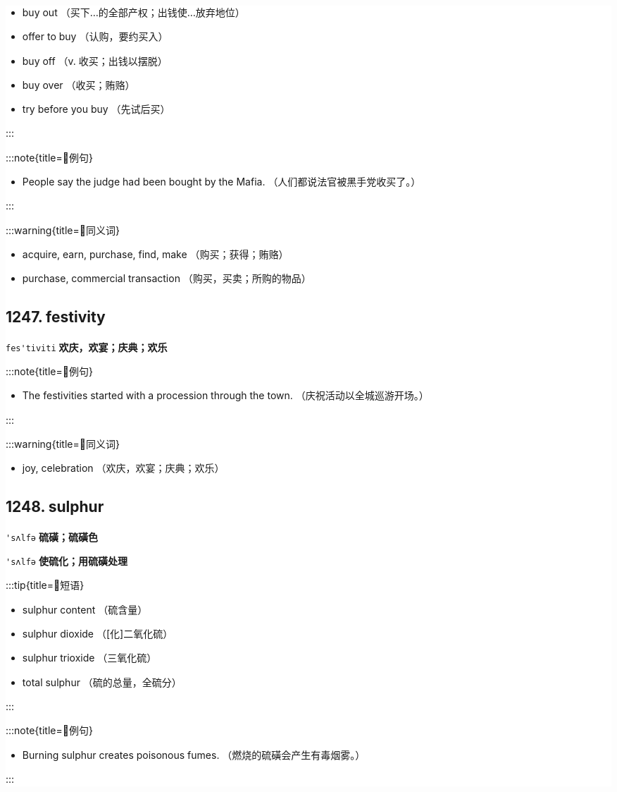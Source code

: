 - buy out （买下…的全部产权；出钱使…放弃地位）

- offer to buy （认购，要约买入）

- buy off （v. 收买；出钱以摆脱）

- buy over （收买；贿赂）

- try before you buy （先试后买）

:::

:::note{title=🎤例句}

- People say the judge had been bought by the Mafia. （人们都说法官被黑手党收买了。）

:::

:::warning{title=🤔同义词}

- acquire, earn, purchase, find, make （购买；获得；贿赂）

- purchase, commercial transaction （购买，买卖；所购的物品）


## 1247. festivity

`fes'tiviti`  **欢庆，欢宴；庆典；欢乐**

:::note{title=🎤例句}

- The festivities started with a procession through the town. （庆祝活动以全城巡游开场。）

:::

:::warning{title=🤔同义词}

- joy, celebration （欢庆，欢宴；庆典；欢乐）


## 1248. sulphur

`'sʌlfə`  **硫磺；硫磺色**

`'sʌlfə`  **使硫化；用硫磺处理**

:::tip{title=🤩短语}

- sulphur content （硫含量）

- sulphur dioxide （[化]二氧化硫）

- sulphur trioxide （三氧化硫）

- total sulphur （硫的总量，全硫分）

:::

:::note{title=🎤例句}

- Burning sulphur creates poisonous fumes. （燃烧的硫磺会产生有毒烟雾。）

:::
